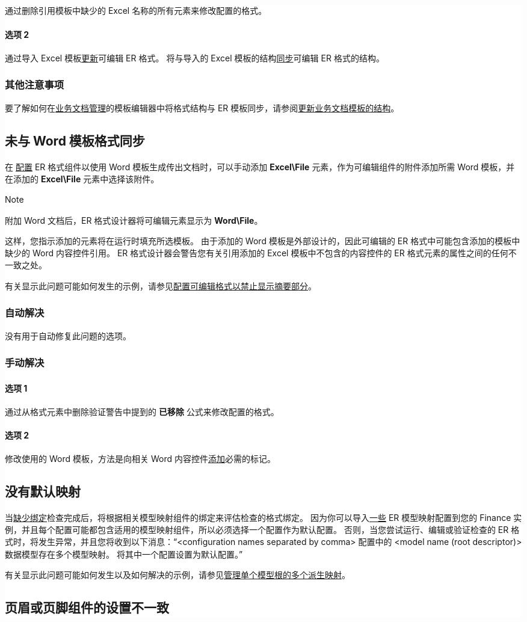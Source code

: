 通过删除引用模板中缺少的 Excel 名称的所有元素来修改配置的格式。

#### <a name="option-2"></a>选项 2

通过导入 Excel 模板[更新](er-fillable-excel.md#template-import)可编辑 ER 格式。 将与导入的 Excel 模板的结构[同步](modify-electronic-reporting-format-reapply-excel-template.md)可编辑 ER 格式的结构。

### <a name="additional-consideration"></a>其他注意事项

要了解如何在[业务文档管理](er-business-document-management.md)的模板编辑器中将格式结构与 ER 模板同步，请参阅[更新业务文档模板的结构](er-bdm-update-structure.md)。

## <a name="not-synced-with-a-word-template-format"></a><a id="i14"></a>未与 Word 模板格式同步

在 [配置](er-fillable-excel.md) ER 格式组件以使用 Word 模板生成传出文档时，可以手动添加 **Excel\\File** 元素，作为可编辑组件的附件添加所需 Word 模板，并在添加的 **Excel\\File** 元素中选择该附件。

> [!NOTE]
> 附加 Word 文档后，ER 格式设计器将可编辑元素显示为 **Word\\File**。

这样，您指示添加的元素将在运行时填充所选模板。 由于添加的 Word 模板是外部设计的，因此可编辑的 ER 格式中可能包含添加的模板中缺少的 Word 内容控件引用。 ER 格式设计器会警告您有关引用添加的 Excel 模板中不包含的内容控件的 ER 格式元素的属性之间的任何不一致之处。

有关显示此问题可能如何发生的示例，请参见[配置可编辑格式以禁止显示摘要部分](er-design-configuration-word-suppress-controls.md#configure-to-suppress-control)。

### <a name="automatic-resolution"></a>自动解决

没有用于自动修复此问题的选项。

### <a name="manual-resolution"></a>手动解决

#### <a name="option-1"></a>选项 1

通过从格式元素中删除验证警告中提到的 **已移除** 公式来修改配置的格式。

#### <a name="option-2"></a>选项 2

修改使用的 Word 模板，方法是向相关 Word 内容控件[添加](er-design-configuration-word-suppress-controls.md#tag-control)必需的标记。

## <a name="no-default-mapping"></a><a id="i15"></a>没有默认映射

当[缺少绑定](#i11)检查完成后，将根据相关模型映射组件的绑定来评估检查的格式绑定。 因为你可以导入[一些](./tasks/er-manage-model-mapping-configurations-july-2017.md) ER 模型映射配置到您的 Finance 实例，并且每个配置可能都包含适用的模型映射组件，所以必须选择一个配置作为默认配置。 否则，当您尝试运行、编辑或验证检查的 ER 格式时，将发生异常，并且您将收到以下消息：“\<configuration names separated by comma\> 配置中的 \<model name (root descriptor)\> 数据模型存在多个模型映射。 将其中一个配置设置为默认配置。”

有关显示此问题可能如何发生以及如何解决的示例，请参见[管理单个模型根的多个派生映射](er-multiple-model-mappings.md)。

## <a name="inconsistent-setting-of-header-or-footer-components"></a><a id="i16"></a>页眉或页脚组件的设置不一致
